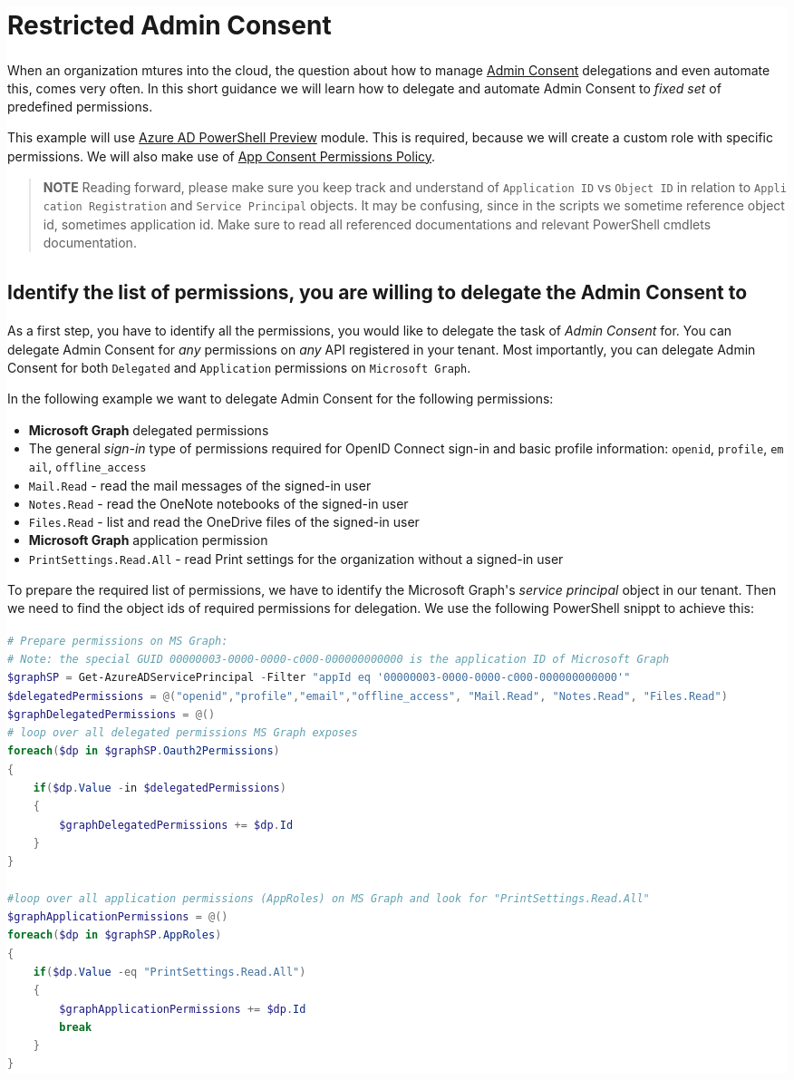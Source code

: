 # Restricted Admin Consent
When an organization mtures into the cloud, the question about how to manage [Admin Consent](https://bit.ly/as-adminconsent-01) delegations and even automate this, comes very often. In this short guidance we will learn how to delegate and automate Admin Consent to *fixed set* of predefined permissions. 

This example will use [Azure AD PowerShell Preview](https://bit.ly/as-adminconsent-02) module. This is required, because we will create a custom role with specific permissions. We will also make use of [App Consent Permissions Policy](https://bit.ly/as-adminconsent-03).

> **NOTE** Reading forward, please make sure you keep track and understand of `Application ID` vs `Object ID` in relation to `Application Registration` and `Service Principal` objects. It may be confusing, since in the scripts we sometime reference object id, sometimes application id. Make sure to read all referenced documentations and relevant PowerShell cmdlets documentation.

## Identify the list of permissions, you are willing to delegate the Admin Consent to
As a first step, you have to identify all the permissions, you would like to delegate the task of *Admin Consent* for. You can delegate Admin Consent for *any* permissions on *any* API registered in your tenant. Most importantly, you can delegate Admin Consent for both `Delegated` and `Application` permissions on `Microsoft Graph`. 

In the following example we want to delegate Admin Consent for the following permissions:

 * **Microsoft Graph** delegated permissions
  * The general *sign-in* type of permissions required for OpenID Connect sign-in and basic profile information: `openid`, `profile`, `email`, `offline_access`
  * `Mail.Read` - read the mail messages of the signed-in user
  * `Notes.Read` - read the OneNote notebooks of the signed-in user
  * `Files.Read` - list and read the OneDrive files of the signed-in user
* **Microsoft Graph** application permission
 * `PrintSettings.Read.All` - read Print settings for the organization without a signed-in user

To prepare the required list of permissions, we have to identify the Microsoft Graph's *service principal* object in our tenant. Then we need to find the object ids of required permissions for delegation. We use the following PowerShell snippt to achieve this:

```PowerShell
# Prepare permissions on MS Graph: 
# Note: the special GUID 00000003-0000-0000-c000-000000000000 is the application ID of Microsoft Graph
$graphSP = Get-AzureADServicePrincipal -Filter "appId eq '00000003-0000-0000-c000-000000000000'"
$delegatedPermissions = @("openid","profile","email","offline_access", "Mail.Read", "Notes.Read", "Files.Read")
$graphDelegatedPermissions = @()
# loop over all delegated permissions MS Graph exposes
foreach($dp in $graphSP.Oauth2Permissions)
{
    if($dp.Value -in $delegatedPermissions)
    {
        $graphDelegatedPermissions += $dp.Id
    }
}

#loop over all application permissions (AppRoles) on MS Graph and look for "PrintSettings.Read.All"
$graphApplicationPermissions = @()
foreach($dp in $graphSP.AppRoles)
{
    if($dp.Value -eq "PrintSettings.Read.All")
    {
        $graphApplicationPermissions += $dp.Id
        break
    }
}
```
